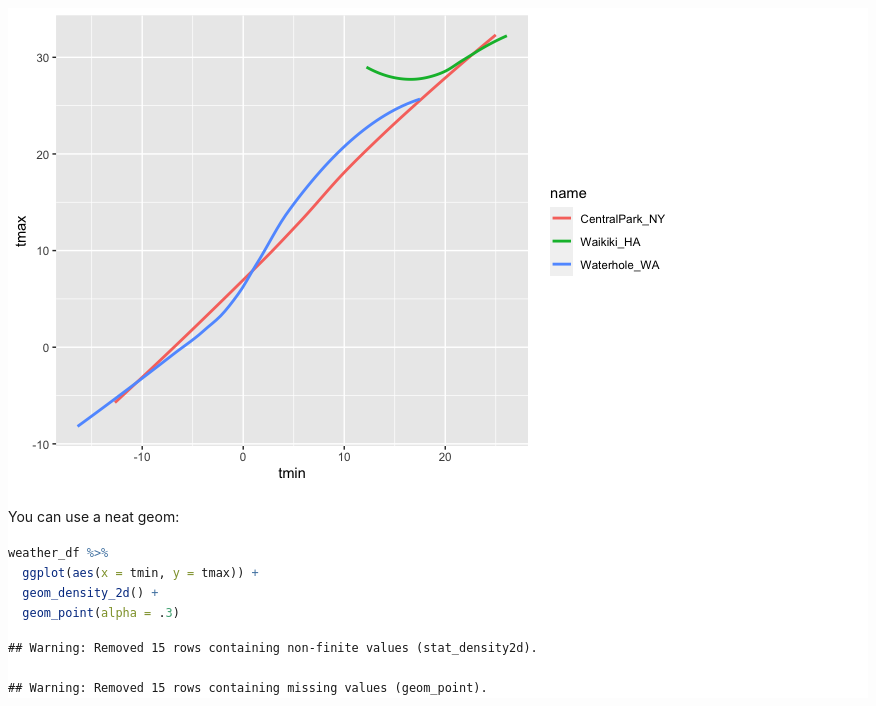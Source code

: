 ![](ggplot1_files/figure-gfm/unnamed-chunk-10-1.png)

You can use a neat geom:

``` r
weather_df %>% 
  ggplot(aes(x = tmin, y = tmax)) +
  geom_density_2d() +
  geom_point(alpha = .3)
```

    ## Warning: Removed 15 rows containing non-finite values (stat_density2d).

    ## Warning: Removed 15 rows containing missing values (geom_point).
